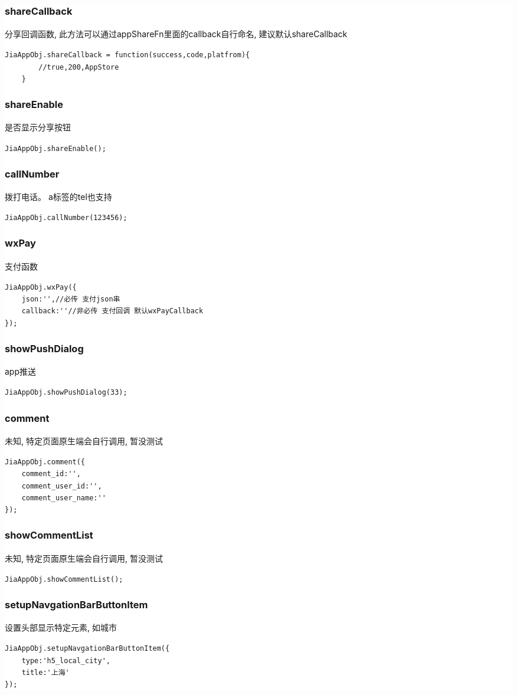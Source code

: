 ### shareCallback  
分享回调函数, 此方法可以通过appShareFn里面的callback自行命名, 建议默认shareCallback
```
JiaAppObj.shareCallback = function(success,code,platfrom){
        //true,200,AppStore
    }
```

### shareEnable
是否显示分享按钮  
```
JiaAppObj.shareEnable();
```

### callNumber
拨打电话。 a标签的tel也支持  
```
JiaAppObj.callNumber(123456);
```
### wxPay
支付函数
```
JiaAppObj.wxPay({
    json:'',//必传 支付json串
    callback:''//非必传 支付回调 默认wxPayCallback
});
```

### showPushDialog
app推送
```
JiaAppObj.showPushDialog(33);
```

### comment
未知, 特定页面原生端会自行调用, 暂没测试
```
JiaAppObj.comment({
    comment_id:'',
    comment_user_id:'',
    comment_user_name:''
});
```

### showCommentList
未知, 特定页面原生端会自行调用, 暂没测试
```
JiaAppObj.showCommentList();
```

### setupNavgationBarButtonItem
设置头部显示特定元素, 如城市
```
JiaAppObj.setupNavgationBarButtonItem({
    type:'h5_local_city',
    title:'上海'
});
```
